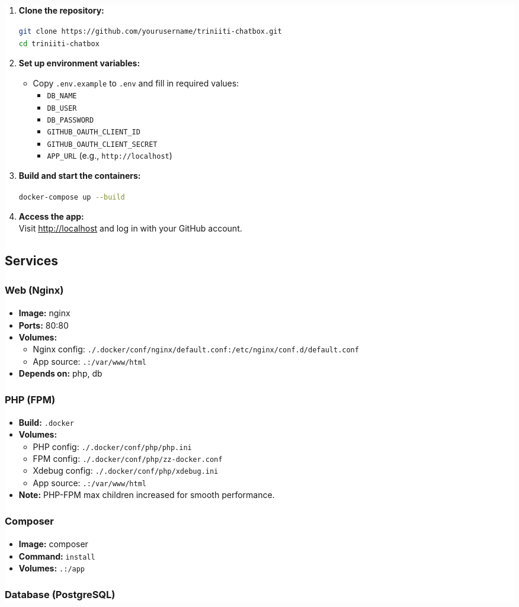 1. **Clone the repository:**

   ```sh
   git clone https://github.com/yourusername/triniiti-chatbox.git
   cd triniiti-chatbox
   ```

2. **Set up environment variables:**

   - Copy `.env.example` to `.env` and fill in required values:
     - `DB_NAME`
     - `DB_USER`
     - `DB_PASSWORD`
     - `GITHUB_OAUTH_CLIENT_ID`
     - `GITHUB_OAUTH_CLIENT_SECRET`
     - `APP_URL` (e.g., `http://localhost`)

3. **Build and start the containers:**

   ```sh
   docker-compose up --build
   ```

4. **Access the app:**  
   Visit [http://localhost](http://localhost) and log in with your GitHub account.

## Services

### Web (Nginx)

- **Image:** nginx
- **Ports:** 80:80
- **Volumes:**
  - Nginx config: `./.docker/conf/nginx/default.conf:/etc/nginx/conf.d/default.conf`
  - App source: `.:/var/www/html`
- **Depends on:** php, db

### PHP (FPM)

- **Build:** `.docker`
- **Volumes:**
  - PHP config: `./.docker/conf/php/php.ini`
  - FPM config: `./.docker/conf/php/zz-docker.conf`
  - Xdebug config: `./.docker/conf/php/xdebug.ini`
  - App source: `.:/var/www/html`
- **Note:** PHP-FPM max children increased for smooth performance.

### Composer

- **Image:** composer
- **Command:** `install`
- **Volumes:** `.:/app`

### Database (PostgreSQL)
